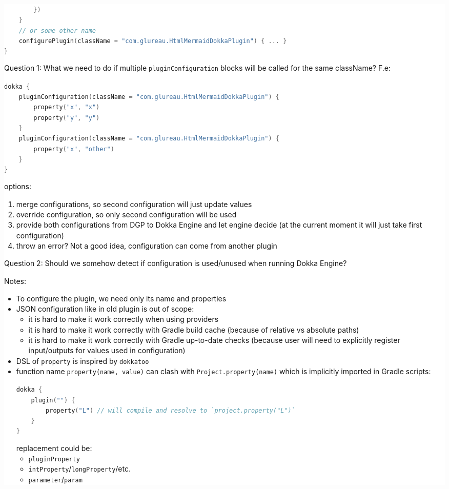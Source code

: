```kotlin
        })
    }
    // or some other name
    configurePlugin(className = "com.glureau.HtmlMermaidDokkaPlugin") { ... }
}
```

Question 1: What we need to do if multiple `pluginConfiguration` blocks will be called for the same className? F.e:

```kotlin
dokka {
    pluginConfiguration(className = "com.glureau.HtmlMermaidDokkaPlugin") {
        property("x", "x")
        property("y", "y")
    }
    pluginConfiguration(className = "com.glureau.HtmlMermaidDokkaPlugin") {
        property("x", "other")
    }
}
```

options:

1. merge configurations, so second configuration will just update values
2. override configuration, so only second configuration will be used
3. provide both configurations from DGP to Dokka Engine and let engine decide (at the current moment it will just take
   first configuration)
4. throw an error? Not a good idea, configuration can come from another plugin

Question 2: Should we somehow detect if configuration is used/unused when running Dokka Engine?

Notes:

* To configure the plugin, we need only its name and properties
* JSON configuration like in old plugin is out of scope:
    * it is hard to make it work correctly when using providers
    * it is hard to make it work correctly with Gradle build cache (because of relative vs absolute paths)
    * it is hard to make it work correctly with Gradle up-to-date checks (because user will need to explicitly register
      input/outputs for values used in configuration)
* DSL of `property` is inspired by `dokkatoo`
* function name `property(name, value)` can clash with `Project.property(name)` which is implicitly imported in
  Gradle scripts:
  ```kotlin
  dokka {
      plugin("") {
          property("L") // will compile and resolve to `project.property("L")`
      }
  }
  ```
  replacement could be:
    * `pluginProperty`
    * `intProperty`/`longProperty`/etc.
    * `parameter`/`param`
